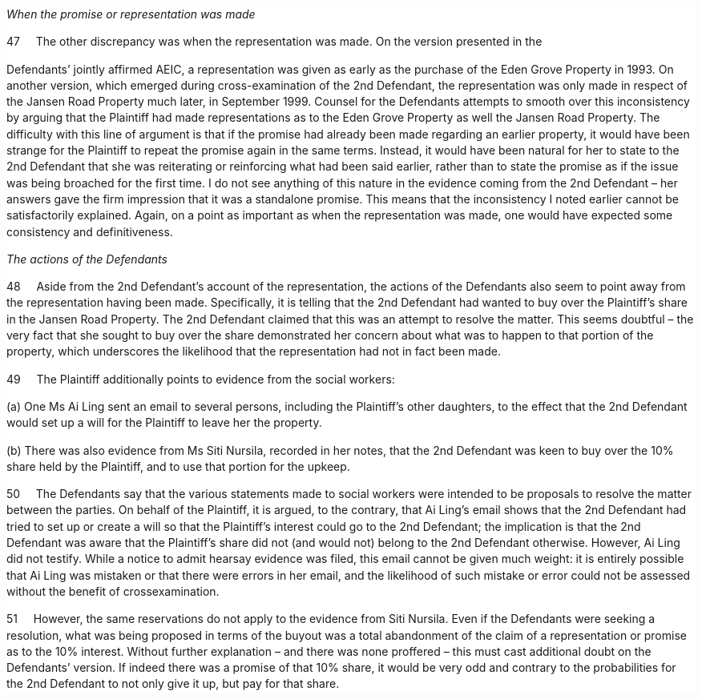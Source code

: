 _When the promise or representation was made_ 

47     The other discrepancy was when the representation was made. On the version presented in the 


Defendants’ jointly affirmed AEIC, a representation was given as early as the purchase of the Eden Grove Property in 1993. On another version, which emerged during cross-examination of the 2nd Defendant, the representation was only made in respect of the Jansen Road Property much later, in September 1999. Counsel for the Defendants attempts to smooth over this inconsistency by arguing that the Plaintiff had made representations as to the Eden Grove Property as well the Jansen Road Property. The difficulty with this line of argument is that if the promise had already been made regarding an earlier property, it would have been strange for the Plaintiff to repeat the promise again in the same terms. Instead, it would have been natural for her to state to the 2nd Defendant that she was reiterating or reinforcing what had been said earlier, rather than to state the promise as if the issue was being broached for the first time. I do not see anything of this nature in the evidence coming from the 2nd Defendant – her answers gave the firm impression that it was a standalone promise. This means that the inconsistency I noted earlier cannot be satisfactorily explained. Again, on a point as important as when the representation was made, one would have expected some consistency and definitiveness. 

_The actions of the Defendants_ 

48     Aside from the 2nd Defendant’s account of the representation, the actions of the Defendants also seem to point away from the representation having been made. Specifically, it is telling that the 2nd Defendant had wanted to buy over the Plaintiff’s share in the Jansen Road Property. The 2nd Defendant claimed that this was an attempt to resolve the matter. This seems doubtful – the very fact that she sought to buy over the share demonstrated her concern about what was to happen to that portion of the property, which underscores the likelihood that the representation had not in fact been made. 

49     The Plaintiff additionally points to evidence from the social workers: 

 (a) One Ms Ai Ling sent an email to several persons, including the Plaintiff’s other daughters, to the effect that the 2nd Defendant would set up a will for the Plaintiff to leave her the property. 

 (b) There was also evidence from Ms Siti Nursila, recorded in her notes, that the 2nd Defendant was keen to buy over the 10% share held by the Plaintiff, and to use that portion for the upkeep. 

50     The Defendants say that the various statements made to social workers were intended to be proposals to resolve the matter between the parties. On behalf of the Plaintiff, it is argued, to the contrary, that Ai Ling’s email shows that the 2nd Defendant had tried to set up or create a will so that the Plaintiff’s interest could go to the 2nd Defendant; the implication is that the 2nd Defendant was aware that the Plaintiff’s share did not (and would not) belong to the 2nd Defendant otherwise. However, Ai Ling did not testify. While a notice to admit hearsay evidence was filed, this email cannot be given much weight: it is entirely possible that Ai Ling was mistaken or that there were errors in her email, and the likelihood of such mistake or error could not be assessed without the benefit of crossexamination. 

51     However, the same reservations do not apply to the evidence from Siti Nursila. Even if the Defendants were seeking a resolution, what was being proposed in terms of the buyout was a total abandonment of the claim of a representation or promise as to the 10% interest. Without further explanation – and there was none proffered – this must cast additional doubt on the Defendants’ version. If indeed there was a promise of that 10% share, it would be very odd and contrary to the probabilities for the 2nd Defendant to not only give it up, but pay for that share. 

